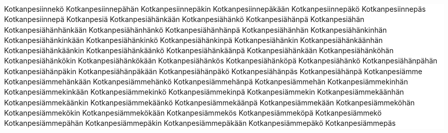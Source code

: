 Kotkanpesiinnekö
Kotkanpesiinnepähän
Kotkanpesiinnepäkin
Kotkanpesiinnepäkään
Kotkanpesiinnepäkö
Kotkanpesiinnepäs
Kotkanpesiinnepä
Kotkanpesiä
Kotkanpesiähänkään
Kotkanpesiähänkö
Kotkanpesiähänpä
Kotkanpesiähän
Kotkanpesiähänhänkään
Kotkanpesiähänhänkö
Kotkanpesiähänhänpä
Kotkanpesiähänhän
Kotkanpesiähänkinhän
Kotkanpesiähänkinkään
Kotkanpesiähänkinkö
Kotkanpesiähänkinpä
Kotkanpesiähänkin
Kotkanpesiähänkäänhän
Kotkanpesiähänkäänkin
Kotkanpesiähänkäänkö
Kotkanpesiähänkäänpä
Kotkanpesiähänkään
Kotkanpesiähänköhän
Kotkanpesiähänkökin
Kotkanpesiähänkökään
Kotkanpesiähänkös
Kotkanpesiähänköpä
Kotkanpesiähänkö
Kotkanpesiähänpähän
Kotkanpesiähänpäkin
Kotkanpesiähänpäkään
Kotkanpesiähänpäkö
Kotkanpesiähänpäs
Kotkanpesiähänpä
Kotkanpesiämme
Kotkanpesiämmehänkään
Kotkanpesiämmehänkö
Kotkanpesiämmehänpä
Kotkanpesiämmehän
Kotkanpesiämmekinhän
Kotkanpesiämmekinkään
Kotkanpesiämmekinkö
Kotkanpesiämmekinpä
Kotkanpesiämmekin
Kotkanpesiämmekäänhän
Kotkanpesiämmekäänkin
Kotkanpesiämmekäänkö
Kotkanpesiämmekäänpä
Kotkanpesiämmekään
Kotkanpesiämmeköhän
Kotkanpesiämmekökin
Kotkanpesiämmekökään
Kotkanpesiämmekös
Kotkanpesiämmeköpä
Kotkanpesiämmekö
Kotkanpesiämmepähän
Kotkanpesiämmepäkin
Kotkanpesiämmepäkään
Kotkanpesiämmepäkö
Kotkanpesiämmepäs